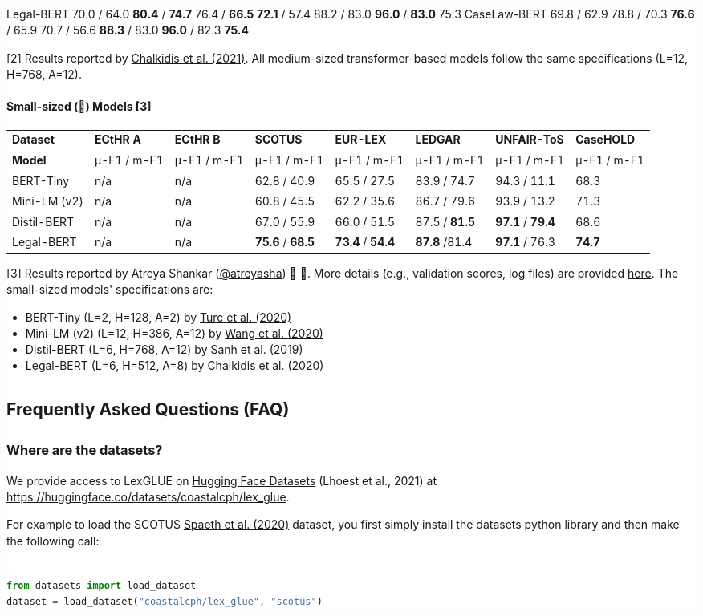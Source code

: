 <td>Legal-BERT</td> <td> 70.0 /  64.0 </td> <td> <b>80.4</b> /  <b>74.7</b> </td> <td> 76.4 /  <b>66.5</b> </td> <td> <b>72.1</b> /  57.4 </td> <td> 88.2 /  83.0 </td> <td> <b>96.0</b> /  <b>83.0</b> </td> <td> 75.3 </td> </tr>
<td>CaseLaw-BERT</td> <td> 69.8 /  62.9 </td> <td> 78.8 /  70.3 </td> <td> <b>76.6</b> /  65.9 </td> <td> 70.7 /  56.6 </td> <td> <b>88.3</b> /  83.0 </td> <td> <b>96.0</b> /  82.3 </td> <td> <b>75.4</b> </td> </tr>

</table>

[2] Results reported by [Chalkidis et al. (2021)](https://arxiv.org/abs/2110.00976). All medium-sized transformer-based models follow the same specifications (L=12, H=768, A=12).

#### Small-sized (:baby:) Models [3]

<table>
<tr><td><b>Dataset</b></td><td><b>ECtHR A</b></td><td><b>ECtHR B</b></td><td><b>SCOTUS</b></td><td><b>EUR-LEX</b></td><td><b>LEDGAR</b></td><td><b>UNFAIR-ToS</b></td><td><b>CaseHOLD</b></td></tr>
        <tr><td><b>Model</b></td><td>μ-F1  / m-F1 </td><td>μ-F1  / m-F1 </td><td>μ-F1  / m-F1 </td><td>μ-F1  / m-F1 </td><td>μ-F1  / m-F1 </td><td>μ-F1  / m-F1</td><td>μ-F1 / m-F1  </td></tr>
<tr><td>BERT-Tiny</td><td>n/a</td><td>n/a</td><td>	62.8 / 40.9</td><td>	65.5 / 27.5</td><td>	83.9 / 74.7</td><td>	94.3 / 11.1</td><td>	68.3</td></tr>
<tr><td>Mini-LM (v2)</td><td>n/a</td><td>n/a</td><td>	60.8 / 45.5</td><td>	62.2 / 35.6</td><td>	86.7 / 79.6</td><td>	93.9 / 13.2</td><td>	71.3</td></tr>
<tr><td>Distil-BERT</td><td>n/a</td><td>n/a</td><td>	67.0 / 55.9</td><td>	66.0 / 51.5</td><td>	87.5 / <b>81.5</b></td><td>	<b>97.1</b> / <b>79.4</b></td><td>	68.6</td>
<tr><td>Legal-BERT </td><td>n/a</b></td><td>n/a</td><td><b>75.6</b> / <b>68.5</b></td><td> <b>73.4</b> / <b>54.4</b><td><b>87.8</b> /81.4</td><td><b>97.1</b> / 76.3</td><td><b>74.7</b></td></tr>

</table>

[3] Results reported by Atreya Shankar ([@atreyasha](https://github.com/atreyasha)) :hugs: :partying_face:. More details (e.g., validation scores, log files) are provided [here](https://github.com/coastalcph/lex-glue/discussions/categories/new-results). The small-sized models' specifications are:

* BERT-Tiny (L=2, H=128, A=2) by [Turc et al. (2020)](https://arxiv.org/abs/1908.08962)
* Mini-LM (v2) (L=12, H=386, A=12) by [Wang et al. (2020)](https://arxiv.org/abs/2002.10957)
* Distil-BERT (L=6, H=768, A=12) by [Sanh et al. (2019)](https://arxiv.org/abs/1910.01108)
* Legal-BERT (L=6, H=512, A=8) by [Chalkidis et al. (2020)](https://arxiv.org/abs/2010.02559)


## Frequently Asked Questions (FAQ)

### Where are the datasets?

We provide access to LexGLUE on [Hugging Face Datasets](https://huggingface.co/datasets) (Lhoest et al., 2021) at https://huggingface.co/datasets/coastalcph/lex_glue.  

For example to load the SCOTUS [Spaeth et al. (2020)](http://scdb.wustl.edu) dataset, you first simply install the datasets python library and then make the following call:

```python

from datasets import load_dataset 
dataset = load_dataset("coastalcph/lex_glue", "scotus")

```
